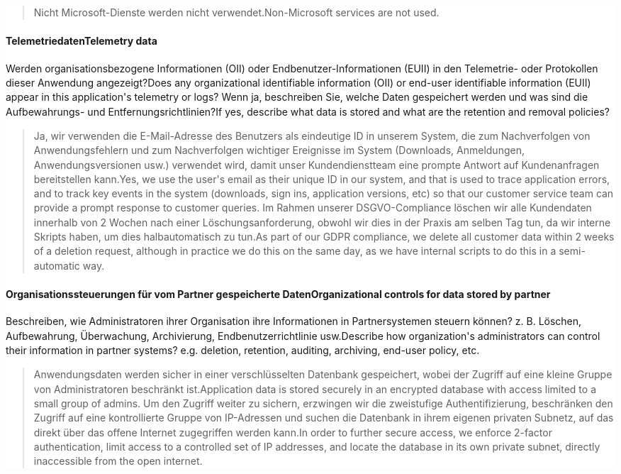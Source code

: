 ><span data-ttu-id="758b4-178">Nicht Microsoft-Dienste werden nicht verwendet.</span><span class="sxs-lookup"><span data-stu-id="758b4-178">Non-Microsoft services are not used.</span></span>



#### <a name="telemetry-data"></a><span data-ttu-id="758b4-179">Telemetriedaten</span><span class="sxs-lookup"><span data-stu-id="758b4-179">Telemetry data</span></span>

<span data-ttu-id="758b4-180">Werden organisationsbezogene Informationen (OII) oder Endbenutzer-Informationen (EUII) in den Telemetrie- oder Protokollen dieser Anwendung angezeigt?</span><span class="sxs-lookup"><span data-stu-id="758b4-180">Does any organizational identifiable information (OII) or end-user identifiable information (EUII) appear in this application's telemetry or logs?</span></span> <span data-ttu-id="758b4-181">Wenn ja, beschreiben Sie, welche Daten gespeichert werden und was sind die Aufbewahrungs- und Entfernungsrichtlinien?</span><span class="sxs-lookup"><span data-stu-id="758b4-181">If yes, describe what data is stored and what are the retention and removal policies?</span></span>

><span data-ttu-id="758b4-182">Ja, wir verwenden die E-Mail-Adresse des Benutzers als eindeutige ID in unserem System, die zum Nachverfolgen von Anwendungsfehlern und zum Nachverfolgen wichtiger Ereignisse im System (Downloads, Anmeldungen, Anwendungsversionen usw.) verwendet wird, damit unser Kundendienstteam eine prompte Antwort auf Kundenanfragen bereitstellen kann.</span><span class="sxs-lookup"><span data-stu-id="758b4-182">Yes, we use the user's email as their unique ID in our system, and that is used to trace application errors, and to track key events in the system (downloads, sign ins, application versions, etc) so that our customer service team can provide a prompt response to customer queries.</span></span> <span data-ttu-id="758b4-183">Im Rahmen unserer DSGVO-Compliance löschen wir alle Kundendaten innerhalb von 2 Wochen nach einer Löschungsanforderung, obwohl wir dies in der Praxis am selben Tag tun, da wir interne Skripts haben, um dies halbautomatisch zu tun.</span><span class="sxs-lookup"><span data-stu-id="758b4-183">As part of our GDPR compliance, we delete all customer data within 2 weeks of a deletion request, although in practice we do this on the same day, as we have internal scripts to do this in a semi-automatic way.</span></span>

#### <a name="organizational-controls-for-data-stored-by-partner"></a><span data-ttu-id="758b4-184">Organisationssteuerungen für vom Partner gespeicherte Daten</span><span class="sxs-lookup"><span data-stu-id="758b4-184">Organizational controls for data stored by partner</span></span>

<span data-ttu-id="758b4-185">Beschreiben, wie Administratoren ihrer Organisation ihre Informationen in Partnersystemen steuern können? z. B. Löschen, Aufbewahrung, Überwachung, Archivierung, Endbenutzerrichtlinie usw.</span><span class="sxs-lookup"><span data-stu-id="758b4-185">Describe how organization's administrators can control their information in partner systems? e.g. deletion, retention, auditing, archiving, end-user policy, etc.</span></span>

><span data-ttu-id="758b4-186">Anwendungsdaten werden sicher in einer verschlüsselten Datenbank gespeichert, wobei der Zugriff auf eine kleine Gruppe von Administratoren beschränkt ist.</span><span class="sxs-lookup"><span data-stu-id="758b4-186">Application data is stored securely in an encrypted database with access limited to a small group of admins.</span></span> <span data-ttu-id="758b4-187">Um den Zugriff weiter zu sichern, erzwingen wir die zweistufige Authentifizierung, beschränken den Zugriff auf eine kontrollierte Gruppe von IP-Adressen und suchen die Datenbank in ihrem eigenen privaten Subnetz, auf das direkt über das offene Internet zugegriffen werden kann.</span><span class="sxs-lookup"><span data-stu-id="758b4-187">In order to further secure access, we enforce 2-factor authentication, limit access to a controlled set of IP addresses, and locate the database in its own private subnet, directly inaccessible from the open internet.</span></span>
